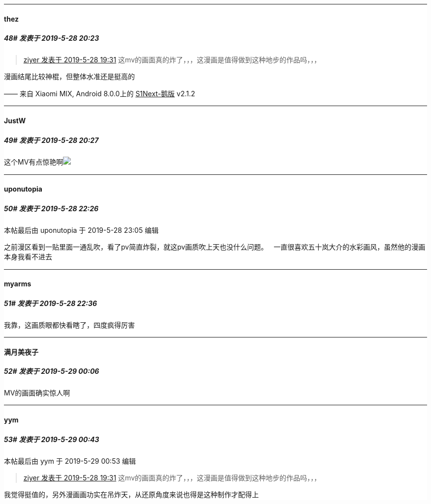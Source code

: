 -----

####  thez  
##### 48#       发表于 2019-5-28 20:23


<blockquote><a href="httphttps://bbs.saraba1st.com/2b/forum.php?mod=redirect&amp;goto=findpost&amp;pid=43892013&amp;ptid=1726440" target="_blank">ziyer 发表于 2019-5-28 19:31</a>
这mv的画面真的炸了，，，这漫画是值得做到这种地步的作品吗，，，</blockquote>
漫画结尾比较神棍，但整体水准还是挺高的

—— 来自 Xiaomi MIX, Android 8.0.0上的 [S1Next-鹅版](https://github.com/ykrank/S1-Next/releases) v2.1.2


-----

####  JustW  
##### 49#       发表于 2019-5-28 20:27


这个MV有点惊艳啊<img src="https://static.saraba1st.com/image/smiley/face2017/075.png" referrerpolicy="no-referrer">


-----

####  uponutopia  
##### 50#       发表于 2019-5-28 22:26


 本帖最后由 uponutopia 于 2019-5-28 23:05 编辑 

之前漫区看到一贴里面一通乱吹，看了pv简直炸裂，就这pv画质吹上天也没什么问题。   一直很喜欢五十岚大介的水彩画风，虽然他的漫画本身我看不进去


-----

####  myarms  
##### 51#       发表于 2019-5-28 22:36


我靠，这画质眼都快看瞎了，四度疯得厉害


-----

####  满月美夜子  
##### 52#       发表于 2019-5-29 00:06


MV的画面确实惊人啊


-----

####  yym  
##### 53#       发表于 2019-5-29 00:43


 本帖最后由 yym 于 2019-5-29 00:53 编辑 
<blockquote><a href="httphttps://bbs.saraba1st.com/2b/forum.php?mod=redirect&amp;goto=findpost&amp;pid=43892013&amp;ptid=1726440" target="_blank">ziyer 发表于 2019-5-28 19:31</a>
这mv的画面真的炸了，，，这漫画是值得做到这种地步的作品吗，，，</blockquote>
我觉得挺值的，另外漫画画功实在吊炸天，从还原角度来说也得是这种制作才配得上
